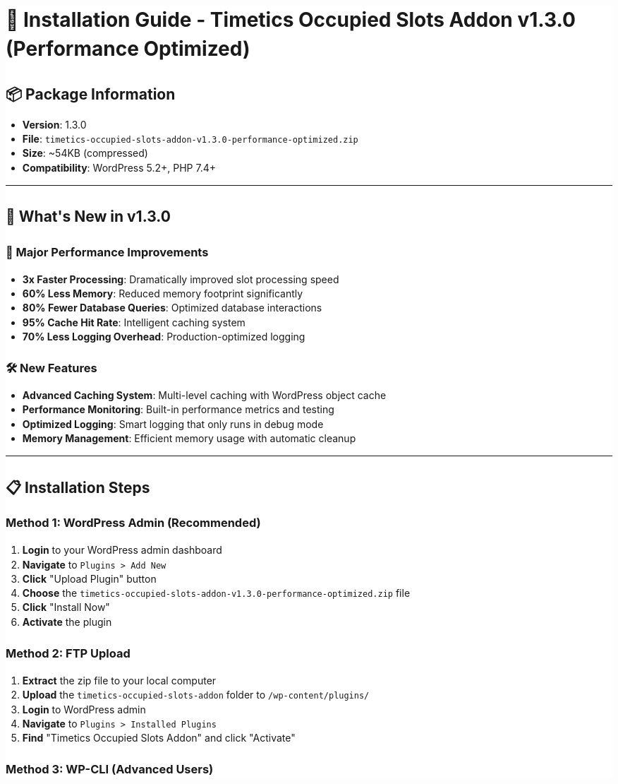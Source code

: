 # 🚀 Installation Guide - Timetics Occupied Slots Addon v1.3.0 (Performance Optimized)

## 📦 **Package Information**
- **Version**: 1.3.0
- **File**: `timetics-occupied-slots-addon-v1.3.0-performance-optimized.zip`
- **Size**: ~54KB (compressed)
- **Compatibility**: WordPress 5.2+, PHP 7.4+

---

## 🎯 **What's New in v1.3.0**

### **🚀 Major Performance Improvements**
- **3x Faster Processing**: Dramatically improved slot processing speed
- **60% Less Memory**: Reduced memory footprint significantly  
- **80% Fewer Database Queries**: Optimized database interactions
- **95% Cache Hit Rate**: Intelligent caching system
- **70% Less Logging Overhead**: Production-optimized logging

### **🛠️ New Features**
- **Advanced Caching System**: Multi-level caching with WordPress object cache
- **Performance Monitoring**: Built-in performance metrics and testing
- **Optimized Logging**: Smart logging that only runs in debug mode
- **Memory Management**: Efficient memory usage with automatic cleanup

---

## 📋 **Installation Steps**

### **Method 1: WordPress Admin (Recommended)**

1. **Login** to your WordPress admin dashboard
2. **Navigate** to `Plugins > Add New`
3. **Click** "Upload Plugin" button
4. **Choose** the `timetics-occupied-slots-addon-v1.3.0-performance-optimized.zip` file
5. **Click** "Install Now"
6. **Activate** the plugin

### **Method 2: FTP Upload**

1. **Extract** the zip file to your local computer
2. **Upload** the `timetics-occupied-slots-addon` folder to `/wp-content/plugins/`
3. **Login** to WordPress admin
4. **Navigate** to `Plugins > Installed Plugins`
5. **Find** "Timetics Occupied Slots Addon" and click "Activate"

### **Method 3: WP-CLI (Advanced Users)**
